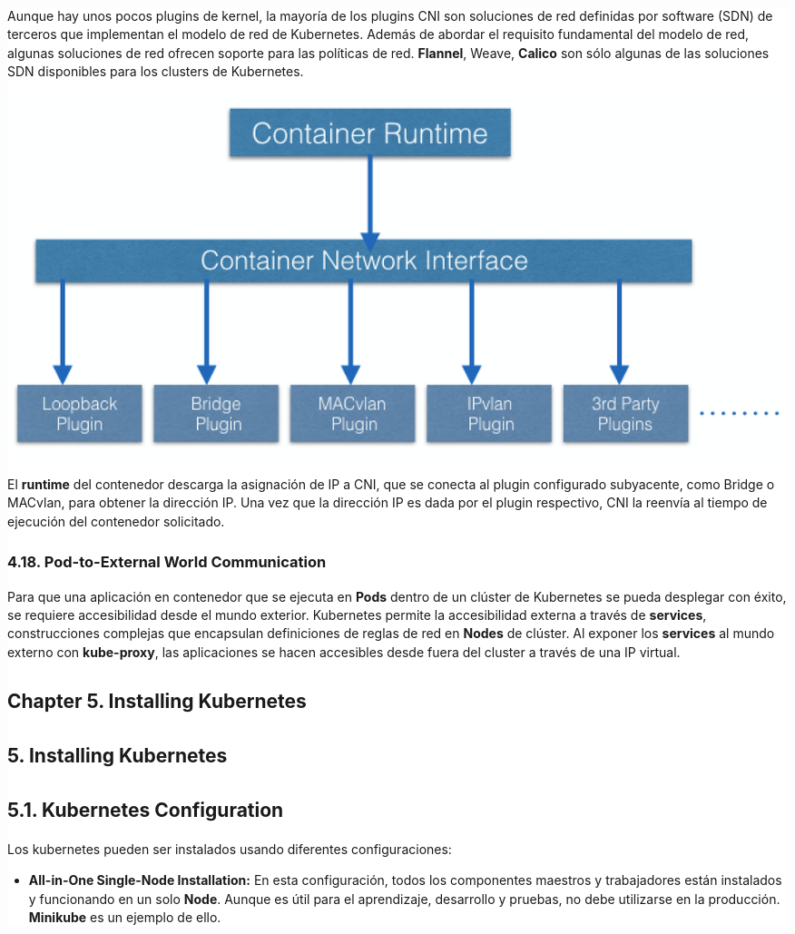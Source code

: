 Aunque hay unos pocos plugins de kernel, la mayoría de los plugins CNI son soluciones de red definidas por software (SDN) de terceros que implementan el modelo de red de Kubernetes. 
Además de abordar el requisito fundamental del modelo de red, algunas soluciones de red ofrecen soporte para las políticas de red. 
__Flannel__, Weave, __Calico__ son sólo algunas de las soluciones SDN disponibles para los clusters de Kubernetes.

![alt text](https://github.com/amartingarcia/k8s_training/blob/master/images/4.17_ContainerNetworkInterface.png)

El __runtime__ del contenedor descarga la asignación de IP a CNI, que se conecta al plugin configurado subyacente, como Bridge o MACvlan, para obtener la dirección IP. Una vez que la dirección IP es dada por el plugin respectivo, CNI la reenvía al tiempo de ejecución del contenedor solicitado.


### 4.18. Pod-to-External World Communication
Para que una aplicación en contenedor que se ejecuta en __Pods__ dentro de un clúster de Kubernetes se pueda desplegar con éxito, se requiere accesibilidad desde el mundo exterior. 
Kubernetes permite la accesibilidad externa a través de __services__, construcciones complejas que encapsulan definiciones de reglas de red en __Nodes__ de clúster. 
Al exponer los __services__ al mundo externo con __kube-proxy__, las aplicaciones se hacen accesibles desde fuera del cluster a través de una IP virtual.



## Chapter 5. Installing Kubernetes<a name="chapter5"></a>
## 5. Installing Kubernetes
## 5.1. Kubernetes Configuration
Los kubernetes pueden ser instalados usando diferentes configuraciones:

* __All-in-One Single-Node Installation:__
En esta configuración, todos los componentes maestros y trabajadores están instalados y funcionando en un solo __Node__. 
Aunque es útil para el aprendizaje, desarrollo y pruebas, no debe utilizarse en la producción. 
__Minikube__ es un ejemplo de ello.
